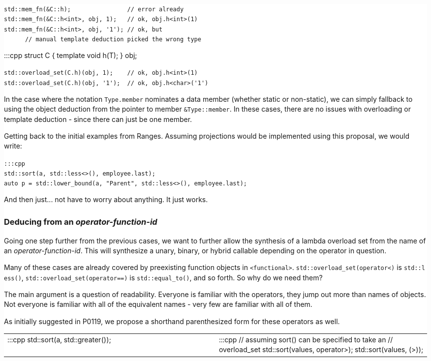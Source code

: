     std::mem_fn(&C::h);                // error already
    std::mem_fn(&C::h<int>, obj, 1);   // ok, obj.h<int>(1)
    std::mem_fn(&C::h<int>, obj, '1'); // ok, but
          // manual template deduction picked the wrong type
</td>
<td>
    :::cpp
    struct C {
        template <typename T>
        void h(T);
    } obj;            
    
    std::overload_set(C.h)(obj, 1);    // ok, obj.h<int>(1)
    std::overload_set(C.h)(obj, '1');  // ok, obj.h<char>('1')
</td>
</tr>
</table>

In the case where the notation `Type.member` nominates a data member (whether static or non-static), we can simply fallback to using the object deduction from the pointer to member `&Type::member`. In these cases, there are no issues with overloading or template deduction - since there can just be one member. 

Getting back to the initial examples from Ranges. Assuming projections would be implemented using this proposal, we would write:

    :::cpp
    std::sort(a, std::less<>(), employee.last);
    auto p = std::lower_bound(a, "Parent", std::less<>(), employee.last);

And then just... not have to worry about anything. It just works. 


### Deducing from an *operator-function-id*

Going one step further from the previous cases, we want to further allow the synthesis of a lambda overload set from the name of an *operator-function-id*. This will synthesize a unary, binary, or hybrid callable depending on the operator in question. 

Many of these cases are already covered by preexisting function objects in `<functional>`. `std::overload_set(operator<)` is `std::less()`, `std::overload_set(operator==)` is `std::equal_to()`, and so forth. So why do we need them? 

The main argument is a question of readability. Everyone is familiar with the operators, they jump out more than names of objects. Not everyone is familiar with all of the equivalent names - very few are familiar with all of them. 

As initially suggested in P0119, we propose a shorthand parenthesized form for these operators as well.

<table style="width:100%">
<tr>
<td style="width:50%">
    :::cpp
    std::sort(a, std::greater());
</td>
<td style="width:50%">
    :::cpp
    // assuming sort() can be specified to take an
    // overload_set<Compare>
    std::sort(values, operator>);
    std::sort(values, (>));
    